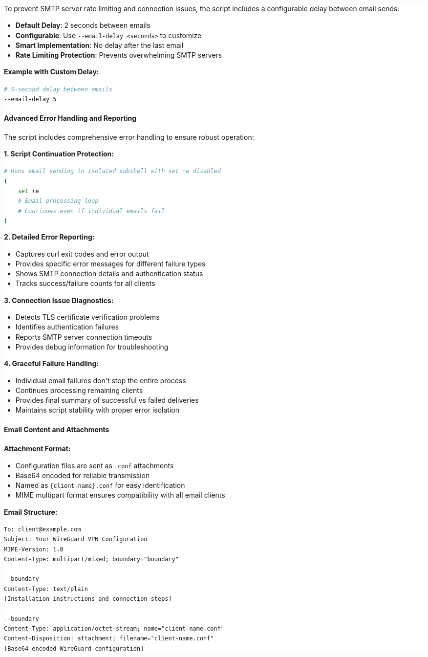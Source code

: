 To prevent SMTP server rate limiting and connection issues, the script includes a configurable delay between email sends:

- **Default Delay**: 2 seconds between emails
- **Configurable**: Use `--email-delay <seconds>` to customize
- **Smart Implementation**: No delay after the last email
- **Rate Limiting Protection**: Prevents overwhelming SMTP servers

**Example with Custom Delay:**
```bash
# 5-second delay between emails
--email-delay 5
```

#### Advanced Error Handling and Reporting

The script includes comprehensive error handling to ensure robust operation:

**1. Script Continuation Protection:**
```bash
# Runs email sending in isolated subshell with set +e disabled
(
    set +e
    # Email processing loop
    # Continues even if individual emails fail
)
```

**2. Detailed Error Reporting:**
- Captures curl exit codes and error output
- Provides specific error messages for different failure types
- Shows SMTP connection details and authentication status
- Tracks success/failure counts for all clients

**3. Connection Issue Diagnostics:**
- Detects TLS certificate verification problems
- Identifies authentication failures
- Reports SMTP server connection timeouts
- Provides debug information for troubleshooting

**4. Graceful Failure Handling:**
- Individual email failures don't stop the entire process
- Continues processing remaining clients
- Provides final summary of successful vs failed deliveries
- Maintains script stability with proper error isolation

#### Email Content and Attachments

**Attachment Format:**
- Configuration files are sent as `.conf` attachments
- Base64 encoded for reliable transmission
- Named as `{client-name}.conf` for easy identification
- MIME multipart format ensures compatibility with all email clients

**Email Structure:**
```
To: client@example.com
Subject: Your WireGuard VPN Configuration
MIME-Version: 1.0
Content-Type: multipart/mixed; boundary="boundary"

--boundary
Content-Type: text/plain
[Installation instructions and connection steps]

--boundary
Content-Type: application/octet-stream; name="client-name.conf"
Content-Disposition: attachment; filename="client-name.conf"
[Base64 encoded WireGuard configuration]
```